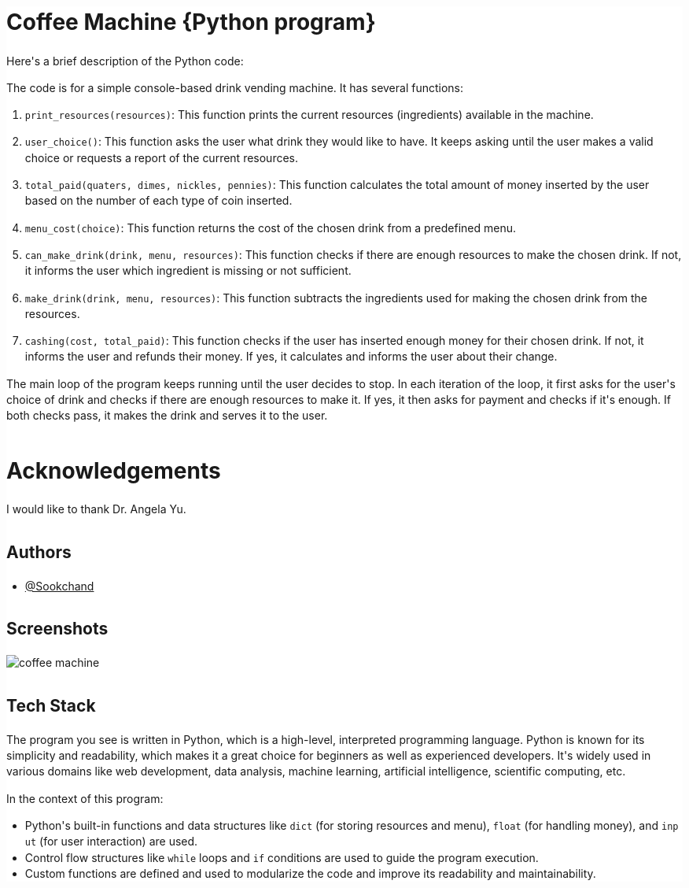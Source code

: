 
#  Coffee Machine {Python program}
Here's a brief description of the Python code:

The code is for a simple console-based drink vending machine. It has several functions:

1. `print_resources(resources)`: This function prints the current resources (ingredients) available in the machine.

2. `user_choice()`: This function asks the user what drink they would like to have. It keeps asking until the user makes a valid choice or requests a report of the current resources.

3. `total_paid(quaters, dimes, nickles, pennies)`: This function calculates the total amount of money inserted by the user based on the number of each type of coin inserted.

4. `menu_cost(choice)`: This function returns the cost of the chosen drink from a predefined menu.

5. `can_make_drink(drink, menu, resources)`: This function checks if there are enough resources to make the chosen drink. If not, it informs the user which ingredient is missing or not sufficient.

6. `make_drink(drink, menu, resources)`: This function subtracts the ingredients used for making the chosen drink from the resources.

7. `cashing(cost, total_paid)`: This function checks if the user has inserted enough money for their chosen drink. If not, it informs the user and refunds their money. If yes, it calculates and informs the user about their change.

The main loop of the program keeps running until the user decides to stop. In each iteration of the loop, it first asks for the user's choice of drink and checks if there are enough resources to make it. If yes, it then asks for payment and checks if it's enough. If both checks pass, it makes the drink and serves it to the user.
#  Acknowledgements
I would like to thank Dr. Angela Yu.
## Authors

- [@Sookchand](https://github.com/Sookchand)


## Screenshots

![coffee machine](https://github.com/Sookchand/Coffee-Machine/assets/34344439/cea45e40-3ee4-4807-b664-7e77ee529a27)



## Tech Stack
The program you see is written in Python, which is a high-level, interpreted programming language. Python is known for its simplicity and readability, which makes it a great choice for beginners as well as experienced developers. It's widely used in various domains like web development, data analysis, machine learning, artificial intelligence, scientific computing, etc.

In the context of this program:
- Python's built-in functions and data structures like `dict` (for storing resources and menu), `float` (for handling money), and `input` (for user interaction) are used.
- Control flow structures like `while` loops and `if` conditions are used to guide the program execution.
- Custom functions are defined and used to modularize the code and improve its readability and maintainability.
